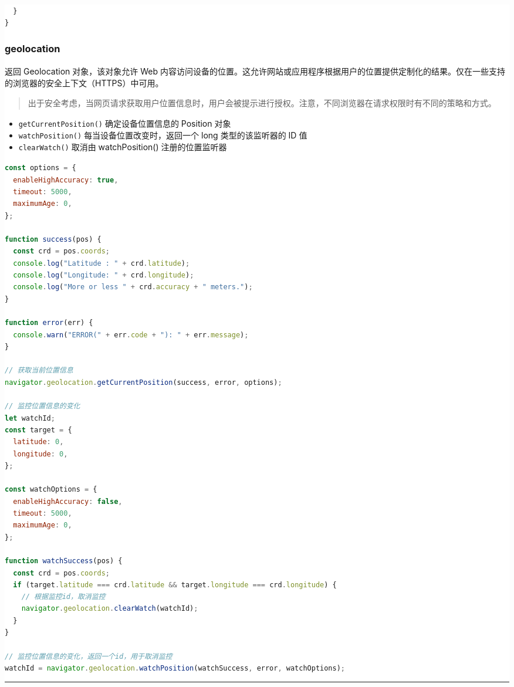 ```js
  }
}
```

### geolocation

返回 Geolocation 对象，该对象允许 Web 内容访问设备的位置。这允许网站或应用程序根据用户的位置提供定制化的结果。仅在一些支持的浏览器的安全上下文（HTTPS）中可用。

> 出于安全考虑，当网页请求获取用户位置信息时，用户会被提示进行授权。注意，不同浏览器在请求权限时有不同的策略和方式。

- `getCurrentPosition()` 确定设备位置信息的 Position 对象
- `watchPosition()` 每当设备位置改变时，返回一个 long 类型的该监听器的 ID 值
- `clearWatch()` 取消由 watchPosition() 注册的位置监听器

```javascript
const options = {
  enableHighAccuracy: true,
  timeout: 5000,
  maximumAge: 0,
};

function success(pos) {
  const crd = pos.coords;
  console.log("Latitude : " + crd.latitude);
  console.log("Longitude: " + crd.longitude);
  console.log("More or less " + crd.accuracy + " meters.");
}

function error(err) {
  console.warn("ERROR(" + err.code + "): " + err.message);
}

// 获取当前位置信息
navigator.geolocation.getCurrentPosition(success, error, options);

// 监控位置信息的变化
let watchId;
const target = {
  latitude: 0,
  longitude: 0,
};

const watchOptions = {
  enableHighAccuracy: false,
  timeout: 5000,
  maximumAge: 0,
};

function watchSuccess(pos) {
  const crd = pos.coords;
  if (target.latitude === crd.latitude && target.longitude === crd.longitude) {
    // 根据监控id，取消监控
    navigator.geolocation.clearWatch(watchId);
  }
}

// 监控位置信息的变化，返回一个id，用于取消监控
watchId = navigator.geolocation.watchPosition(watchSuccess, error, watchOptions);
```

---